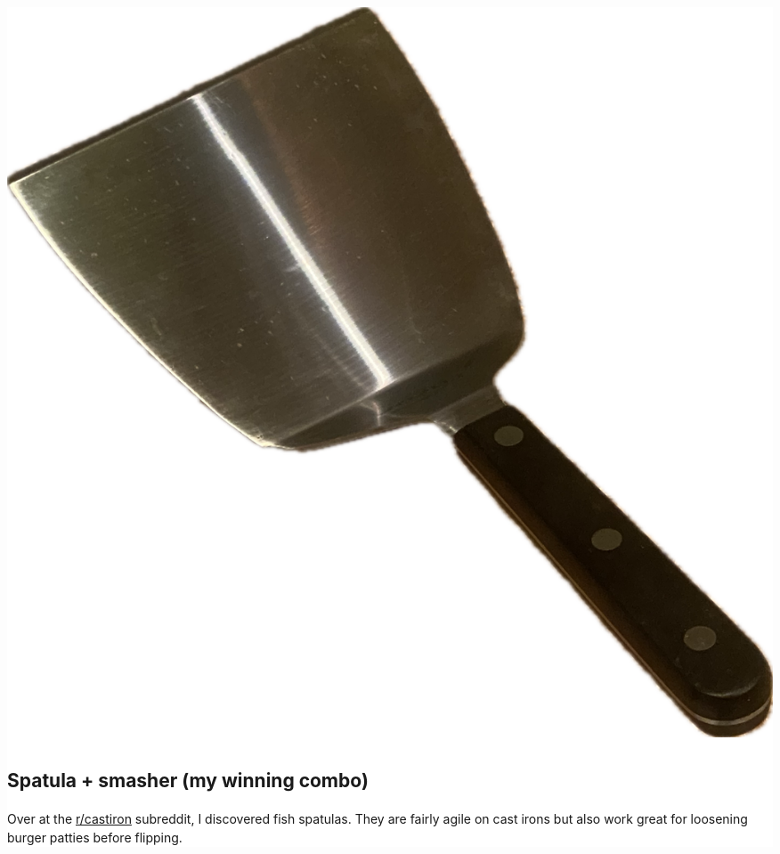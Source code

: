 ![](images/how-i-smash-burgers/spatula.png)

## Spatula + smasher (my winning combo)

Over at the [r/castiron](https://reddit.com/r/castiron/) subreddit, I
discovered fish spatulas. They are fairly agile on cast irons but also
work great for loosening burger patties before flipping.
